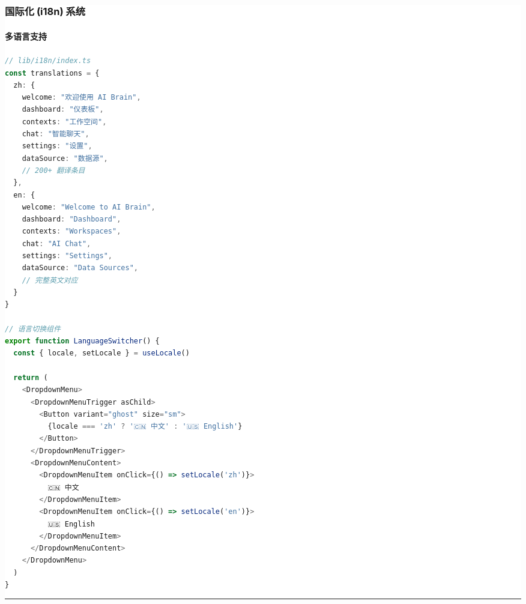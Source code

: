 ### 国际化 (i18n) 系统

#### 多语言支持
```typescript
// lib/i18n/index.ts
const translations = {
  zh: {
    welcome: "欢迎使用 AI Brain",
    dashboard: "仪表板",
    contexts: "工作空间",
    chat: "智能聊天",
    settings: "设置",
    dataSource: "数据源",
    // 200+ 翻译条目
  },
  en: {
    welcome: "Welcome to AI Brain", 
    dashboard: "Dashboard",
    contexts: "Workspaces",
    chat: "AI Chat",
    settings: "Settings", 
    dataSource: "Data Sources",
    // 完整英文对应
  }
}

// 语言切换组件
export function LanguageSwitcher() {
  const { locale, setLocale } = useLocale()
  
  return (
    <DropdownMenu>
      <DropdownMenuTrigger asChild>
        <Button variant="ghost" size="sm">
          {locale === 'zh' ? '🇨🇳 中文' : '🇺🇸 English'}
        </Button>
      </DropdownMenuTrigger>
      <DropdownMenuContent>
        <DropdownMenuItem onClick={() => setLocale('zh')}>
          🇨🇳 中文
        </DropdownMenuItem>
        <DropdownMenuItem onClick={() => setLocale('en')}>
          🇺🇸 English
        </DropdownMenuItem>
      </DropdownMenuContent>
    </DropdownMenu>
  )
}
```

---
